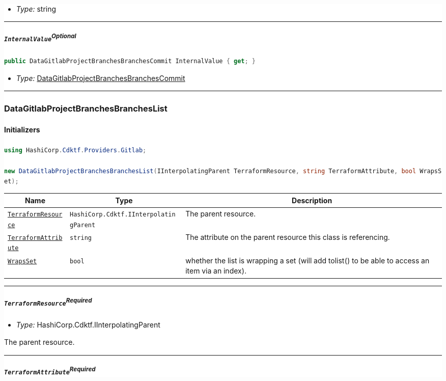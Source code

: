 - *Type:* string

---

##### `InternalValue`<sup>Optional</sup> <a name="InternalValue" id="@cdktf/provider-gitlab.dataGitlabProjectBranches.DataGitlabProjectBranchesBranchesCommitOutputReference.property.internalValue"></a>

```csharp
public DataGitlabProjectBranchesBranchesCommit InternalValue { get; }
```

- *Type:* <a href="#@cdktf/provider-gitlab.dataGitlabProjectBranches.DataGitlabProjectBranchesBranchesCommit">DataGitlabProjectBranchesBranchesCommit</a>

---


### DataGitlabProjectBranchesBranchesList <a name="DataGitlabProjectBranchesBranchesList" id="@cdktf/provider-gitlab.dataGitlabProjectBranches.DataGitlabProjectBranchesBranchesList"></a>

#### Initializers <a name="Initializers" id="@cdktf/provider-gitlab.dataGitlabProjectBranches.DataGitlabProjectBranchesBranchesList.Initializer"></a>

```csharp
using HashiCorp.Cdktf.Providers.Gitlab;

new DataGitlabProjectBranchesBranchesList(IInterpolatingParent TerraformResource, string TerraformAttribute, bool WrapsSet);
```

| **Name** | **Type** | **Description** |
| --- | --- | --- |
| <code><a href="#@cdktf/provider-gitlab.dataGitlabProjectBranches.DataGitlabProjectBranchesBranchesList.Initializer.parameter.terraformResource">TerraformResource</a></code> | <code>HashiCorp.Cdktf.IInterpolatingParent</code> | The parent resource. |
| <code><a href="#@cdktf/provider-gitlab.dataGitlabProjectBranches.DataGitlabProjectBranchesBranchesList.Initializer.parameter.terraformAttribute">TerraformAttribute</a></code> | <code>string</code> | The attribute on the parent resource this class is referencing. |
| <code><a href="#@cdktf/provider-gitlab.dataGitlabProjectBranches.DataGitlabProjectBranchesBranchesList.Initializer.parameter.wrapsSet">WrapsSet</a></code> | <code>bool</code> | whether the list is wrapping a set (will add tolist() to be able to access an item via an index). |

---

##### `TerraformResource`<sup>Required</sup> <a name="TerraformResource" id="@cdktf/provider-gitlab.dataGitlabProjectBranches.DataGitlabProjectBranchesBranchesList.Initializer.parameter.terraformResource"></a>

- *Type:* HashiCorp.Cdktf.IInterpolatingParent

The parent resource.

---

##### `TerraformAttribute`<sup>Required</sup> <a name="TerraformAttribute" id="@cdktf/provider-gitlab.dataGitlabProjectBranches.DataGitlabProjectBranchesBranchesList.Initializer.parameter.terraformAttribute"></a>

